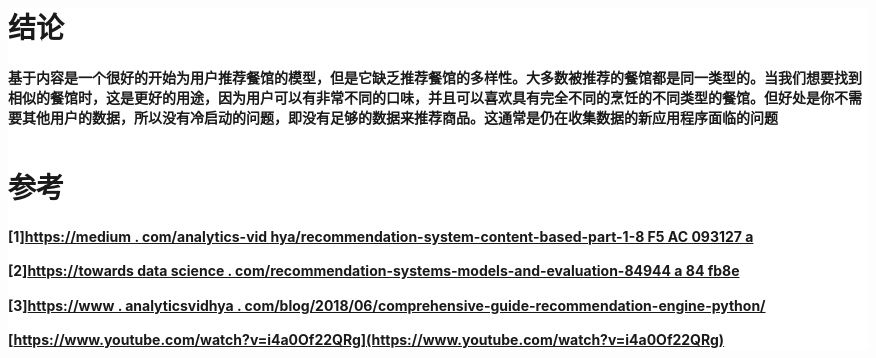 # ****结论****

**基于内容是一个很好的开始为用户推荐餐馆的模型，但是它缺乏推荐餐馆的多样性。大多数被推荐的餐馆都是同一类型的。当我们想要找到相似的餐馆时，这是更好的用途，因为用户可以有非常不同的口味，并且可以喜欢具有完全不同的烹饪的不同类型的餐馆。但好处是你不需要其他用户的数据，所以没有冷启动的问题，即没有足够的数据来推荐商品。这通常是仍在收集数据的新应用程序面临的问题**

# **参考**

**[1][https://medium . com/analytics-vid hya/recommendation-system-content-based-part-1-8 F5 AC 093127 a](/analytics-vidhya/recommendation-system-content-based-part-1-8f5ac093127a)**

**[2][https://towards data science . com/recommendation-systems-models-and-evaluation-84944 a 84 fb8e](https://towardsdatascience.com/recommendation-systems-models-and-evaluation-84944a84fb8e)**

**[3][https://www . analyticsvidhya . com/blog/2018/06/comprehensive-guide-recommendation-engine-python/](https://www.analyticsvidhya.com/blog/2018/06/comprehensive-guide-recommendation-engine-python/)**

**[https://www.youtube.com/watch?v=i4a0Of22QRg](https://www.youtube.com/watch?v=i4a0Of22QRg)**